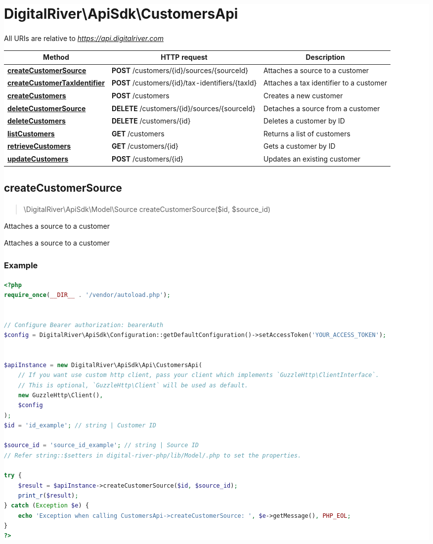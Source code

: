 # DigitalRiver\ApiSdk\CustomersApi

All URIs are relative to *https://api.digitalriver.com*

Method | HTTP request | Description
------------- | ------------- | -------------
[**createCustomerSource**](CustomersApi.md#createCustomerSource) | **POST** /customers/{id}/sources/{sourceId} | Attaches a source to a customer
[**createCustomerTaxIdentifier**](CustomersApi.md#createCustomerTaxIdentifier) | **POST** /customers/{id}/tax-identifiers/{taxId} | Attaches a tax identifier to a customer
[**createCustomers**](CustomersApi.md#createCustomers) | **POST** /customers | Creates a new customer
[**deleteCustomerSource**](CustomersApi.md#deleteCustomerSource) | **DELETE** /customers/{id}/sources/{sourceId} | Detaches a source from a customer
[**deleteCustomers**](CustomersApi.md#deleteCustomers) | **DELETE** /customers/{id} | Deletes a customer by ID
[**listCustomers**](CustomersApi.md#listCustomers) | **GET** /customers | Returns a list of customers
[**retrieveCustomers**](CustomersApi.md#retrieveCustomers) | **GET** /customers/{id} | Gets a customer by ID
[**updateCustomers**](CustomersApi.md#updateCustomers) | **POST** /customers/{id} | Updates an existing customer



## createCustomerSource

> \DigitalRiver\ApiSdk\Model\Source createCustomerSource($id, $source_id)

Attaches a source to a customer

Attaches a source to a customer

### Example

```php
<?php
require_once(__DIR__ . '/vendor/autoload.php');


// Configure Bearer authorization: bearerAuth
$config = DigitalRiver\ApiSdk\Configuration::getDefaultConfiguration()->setAccessToken('YOUR_ACCESS_TOKEN');


$apiInstance = new DigitalRiver\ApiSdk\Api\CustomersApi(
    // If you want use custom http client, pass your client which implements `GuzzleHttp\ClientInterface`.
    // This is optional, `GuzzleHttp\Client` will be used as default.
    new GuzzleHttp\Client(),
    $config
);
$id = 'id_example'; // string | Customer ID

$source_id = 'source_id_example'; // string | Source ID
// Refer string::$setters in digital-river-php/lib/Model/.php to set the properties.

try {
    $result = $apiInstance->createCustomerSource($id, $source_id);
    print_r($result);
} catch (Exception $e) {
    echo 'Exception when calling CustomersApi->createCustomerSource: ', $e->getMessage(), PHP_EOL;
}
?>
```